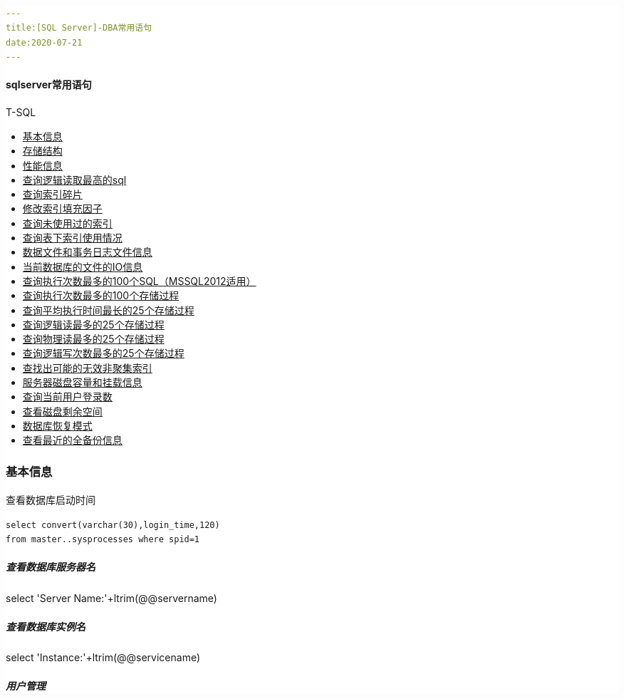 ```yaml
---
title:[SQL Server]-DBA常用语句
date:2020-07-21
---
```




#### sqlserver常用语句

T-SQL

- [基本信息](基本信息)
- [存储结构](存储结构)
- [性能信息](性能信息)
- [查询逻辑读取最高的sql](查询逻辑读取最高的sql)
- [查询索引碎片](查询索引碎片)
- [修改索引填充因子](修改索引填充因子)
- [查询未使用过的索引](查询未使用过的索引)
- [查询表下索引使用情况](查询表下索引使用情况)
- [数据文件和事务日志文件信息](数据文件和事务日志文件信息)
- [当前数据库的文件的IO信息](当前数据库的文件的IO信息)
- [查询执行次数最多的100个SQL（MSSQL2012适用）](查询执行次数最多的100个SQL（MSSQL2012适用）)
- [查询执行次数最多的100个存储过程](查询执行次数最多的100个存储过程)
- [查询平均执行时间最长的25个存储过程](查询平均执行时间最长的25个存储过程)
- [查询逻辑读最多的25个存储过程](查询逻辑读最多的25个存储过程)
- [查询物理读最多的25个存储过程](查询物理读最多的25个存储过程)
- [查询逻辑写次数最多的25个存储过程](查询逻辑写次数最多的25个存储过程)
- [查找出可能的无效非聚集索引](查找出可能的无效非聚集索引)
- [服务器磁盘容量和挂载信息](服务器磁盘容量和挂载信息)
- [查询当前用户登录数](查询当前用户登录数)
- [查看磁盘剩余空间](查看磁盘剩余空间)
- [数据库恢复模式](数据库恢复模式)
- [查看最近的全备份信息](查看最近的全备份信息)



### 基本信息

查看数据库启动时间

```
select convert(varchar(30),login_time,120)
from master..sysprocesses where spid=1
```

##### 查看数据库服务器名

select 'Server Name:'+ltrim(@@servername)

##### 查看数据库实例名

select 'Instance:'+ltrim(@@servicename)

##### 用户管理

